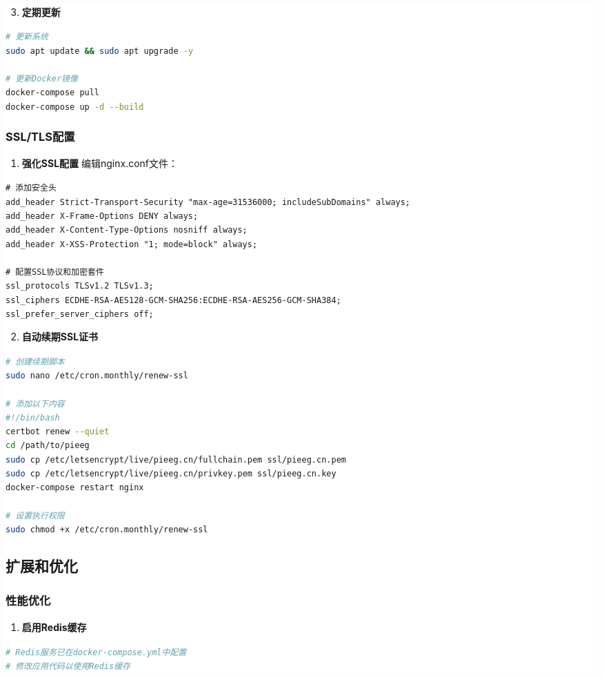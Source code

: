3. **定期更新**
```bash
# 更新系统
sudo apt update && sudo apt upgrade -y

# 更新Docker镜像
docker-compose pull
docker-compose up -d --build
```

### SSL/TLS配置

1. **强化SSL配置**
编辑nginx.conf文件：
```nginx
# 添加安全头
add_header Strict-Transport-Security "max-age=31536000; includeSubDomains" always;
add_header X-Frame-Options DENY always;
add_header X-Content-Type-Options nosniff always;
add_header X-XSS-Protection "1; mode=block" always;

# 配置SSL协议和加密套件
ssl_protocols TLSv1.2 TLSv1.3;
ssl_ciphers ECDHE-RSA-AES128-GCM-SHA256:ECDHE-RSA-AES256-GCM-SHA384;
ssl_prefer_server_ciphers off;
```

2. **自动续期SSL证书**
```bash
# 创建续期脚本
sudo nano /etc/cron.monthly/renew-ssl

# 添加以下内容
#!/bin/bash
certbot renew --quiet
cd /path/to/pieeg
sudo cp /etc/letsencrypt/live/pieeg.cn/fullchain.pem ssl/pieeg.cn.pem
sudo cp /etc/letsencrypt/live/pieeg.cn/privkey.pem ssl/pieeg.cn.key
docker-compose restart nginx

# 设置执行权限
sudo chmod +x /etc/cron.monthly/renew-ssl
```

## 扩展和优化

### 性能优化

1. **启用Redis缓存**
```bash
# Redis服务已在docker-compose.yml中配置
# 修改应用代码以使用Redis缓存
```
